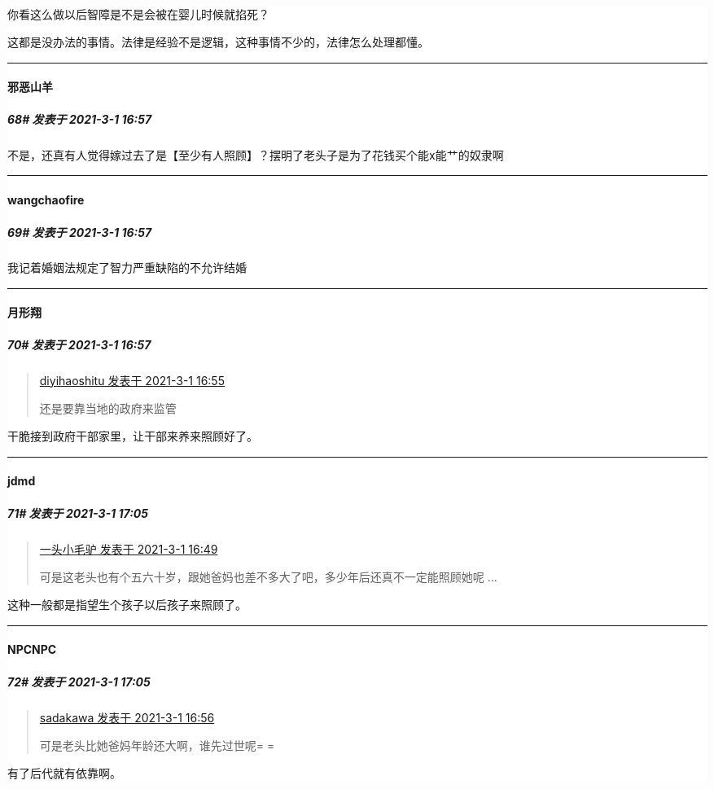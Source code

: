 你看这么做以后智障是不是会被在婴儿时候就掐死？


这都是没办法的事情。法律是经验不是逻辑，这种事情不少的，法律怎么处理都懂。


-----

####  邪恶山羊  
##### 68#       发表于 2021-3-1 16:57


不是，还真有人觉得嫁过去了是【至少有人照顾】？摆明了老头子是为了花钱买个能x能艹的奴隶啊


-----

####  wangchaofire  
##### 69#       发表于 2021-3-1 16:57


我记着婚姻法规定了智力严重缺陷的不允许结婚


-----

####  月形翔  
##### 70#       发表于 2021-3-1 16:57


<blockquote><a href="httphttps://bbs.saraba1st.com/2b/forum.php?mod=redirect&amp;goto=findpost&amp;pid=50477072&amp;ptid=1990326" target="_blank">diyihaoshitu 发表于 2021-3-1 16:55</a>

还是要靠当地的政府来监管</blockquote>
干脆接到政府干部家里，让干部来养来照顾好了。


-----

####  jdmd  
##### 71#       发表于 2021-3-1 17:05


<blockquote><a href="httphttps://bbs.saraba1st.com/2b/forum.php?mod=redirect&amp;goto=findpost&amp;pid=50477017&amp;ptid=1990326" target="_blank">一头小毛驴 发表于 2021-3-1 16:49</a>

可是这老头也有个五六十岁，跟她爸妈也差不多大了吧，多少年后还真不一定能照顾她呢 ...</blockquote>
这种一般都是指望生个孩子以后孩子来照顾了。


-----

####  NPCNPC  
##### 72#       发表于 2021-3-1 17:05


<blockquote><a href="httphttps://bbs.saraba1st.com/2b/forum.php?mod=redirect&amp;goto=findpost&amp;pid=50477080&amp;ptid=1990326" target="_blank">sadakawa 发表于 2021-3-1 16:56</a>

可是老头比她爸妈年龄还大啊，谁先过世呢= =</blockquote>
有了后代就有依靠啊。
